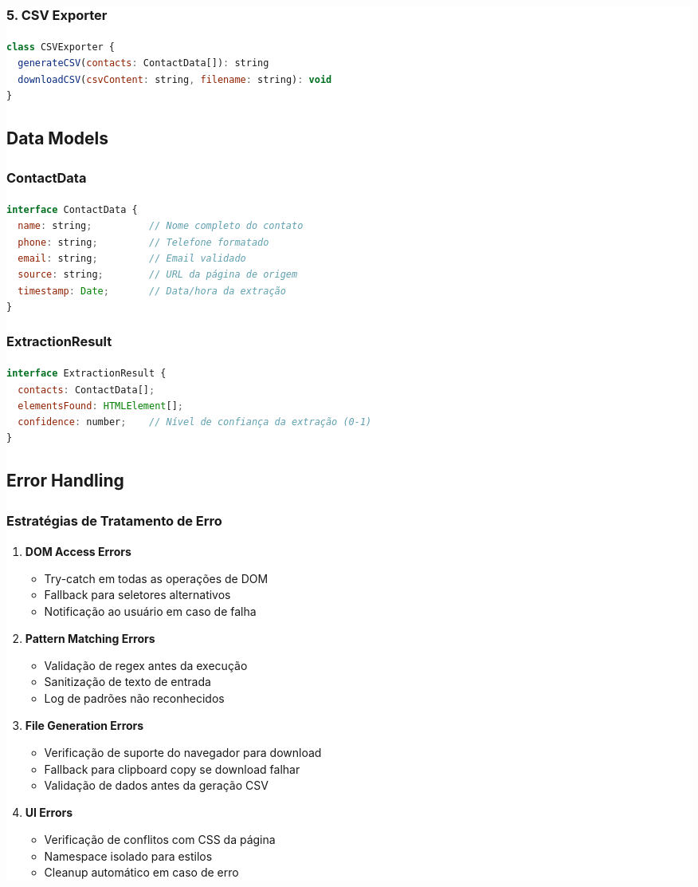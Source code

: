 ### 5. CSV Exporter
```javascript
class CSVExporter {
  generateCSV(contacts: ContactData[]): string
  downloadCSV(csvContent: string, filename: string): void
}
```

## Data Models

### ContactData
```javascript
interface ContactData {
  name: string;          // Nome completo do contato
  phone: string;         // Telefone formatado
  email: string;         // Email validado
  source: string;        // URL da página de origem
  timestamp: Date;       // Data/hora da extração
}
```

### ExtractionResult
```javascript
interface ExtractionResult {
  contacts: ContactData[];
  elementsFound: HTMLElement[];
  confidence: number;    // Nível de confiança da extração (0-1)
}
```

## Error Handling

### Estratégias de Tratamento de Erro

1. **DOM Access Errors**
   - Try-catch em todas as operações de DOM
   - Fallback para seletores alternativos
   - Notificação ao usuário em caso de falha

2. **Pattern Matching Errors**
   - Validação de regex antes da execução
   - Sanitização de texto de entrada
   - Log de padrões não reconhecidos

3. **File Generation Errors**
   - Verificação de suporte do navegador para download
   - Fallback para clipboard copy se download falhar
   - Validação de dados antes da geração CSV

4. **UI Errors**
   - Verificação de conflitos com CSS da página
   - Namespace isolado para estilos
   - Cleanup automático em caso de erro
